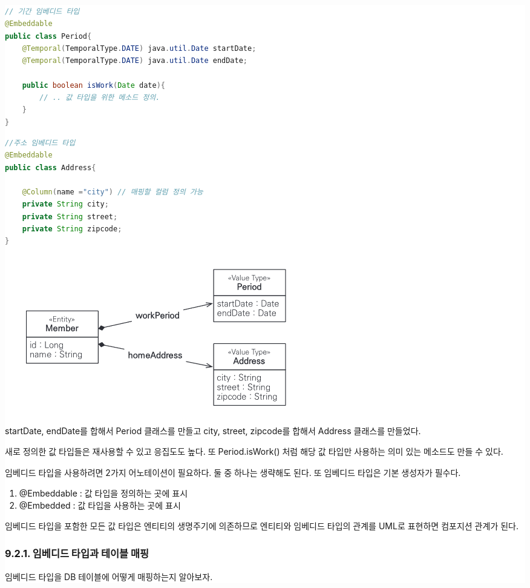 ```java
// 기간 임베디드 타입
@Embeddable
public class Period{
    @Temporal(TemporalType.DATE) java.util.Date startDate;
    @Temporal(TemporalType.DATE) java.util.Date endDate;
    
    public boolean isWork(Date date){
        // .. 값 타입을 위한 메소드 정의.
    }
}
```

```java
//주소 임베디드 타입
@Embeddable
public class Address{
    
    @Column(name ="city") // 매핑할 컬럼 정의 가능
    private String city;
    private String street;
    private String zipcode;
}
```

![img.png](assets/회원컴포지션관계.png)

startDate, endDate를 합해서 Period 클래스를 만들고 city, street, zipcode를 합해서 Address 클래스를 만들었다.  

새로 정의한 값 타입들은 재사용할 수 있고 응집도도 높다. 또 Period.isWork() 처럼 해당 값 타입만 사용하는 의미 있는 메소드도 만들 수 있다.  

임베디드 타입을 사용하려면 2가지 어노테이션이 필요하다. 둘 중 하나는 생략해도 된다. 또 임베디드 타입은 기본 생성자가 필수다.

1. @Embeddable : 값 타입을 정의하는 곳에 표시
2. @Embedded : 값 타입을 사용하는 곳에 표시

임베디드 타입을 포함한 모든 값 타입은 엔티티의 생명주기에 의존하므로 엔티티와 임베디드 타입의 관계를 UML로 표현하면 컴포지션 관계가 된다.

### 9.2.1. 임베디드 타입과 테이블 매핑
임베디드 타입을 DB 테이블에 어떻게 매핑하는지 알아보자.  